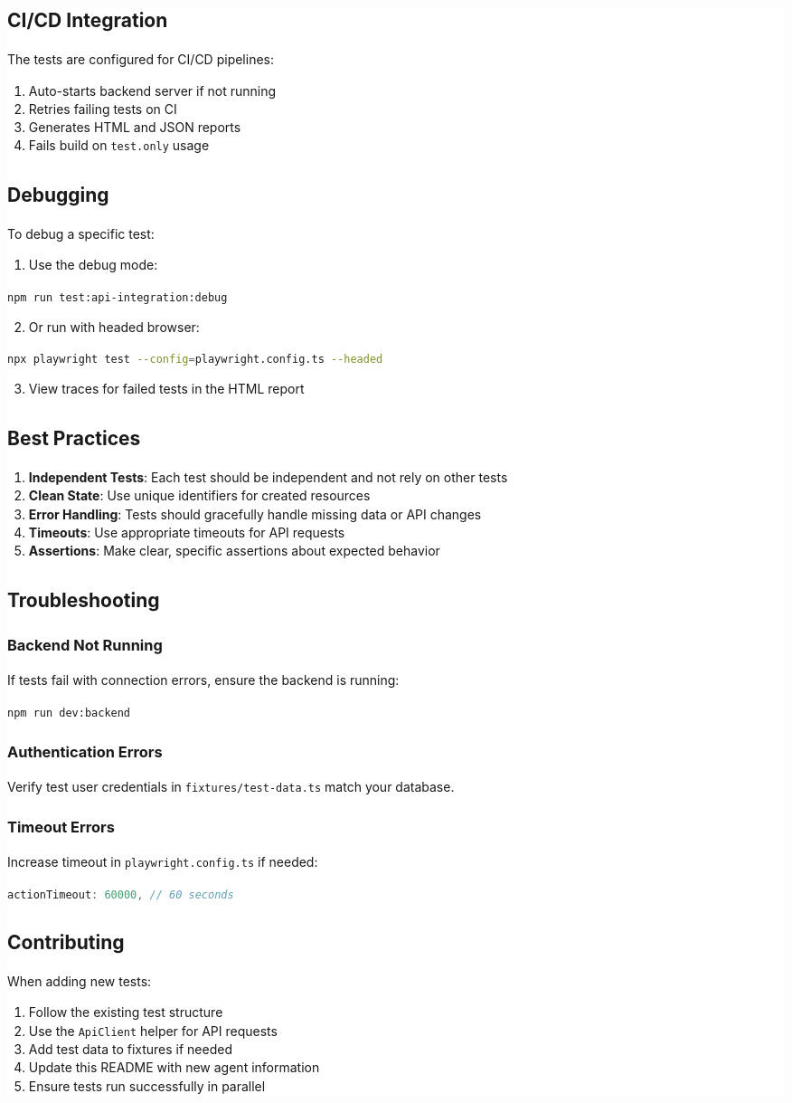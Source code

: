 ## CI/CD Integration

The tests are configured for CI/CD pipelines:

1. Auto-starts backend server if not running
2. Retries failing tests on CI
3. Generates HTML and JSON reports
4. Fails build on `test.only` usage

## Debugging

To debug a specific test:

1. Use the debug mode:
```bash
npm run test:api-integration:debug
```

2. Or run with headed browser:
```bash
npx playwright test --config=playwright.config.ts --headed
```

3. View traces for failed tests in the HTML report

## Best Practices

1. **Independent Tests**: Each test should be independent and not rely on other tests
2. **Clean State**: Use unique identifiers for created resources
3. **Error Handling**: Tests should gracefully handle missing data or API changes
4. **Timeouts**: Use appropriate timeouts for API requests
5. **Assertions**: Make clear, specific assertions about expected behavior

## Troubleshooting

### Backend Not Running

If tests fail with connection errors, ensure the backend is running:
```bash
npm run dev:backend
```

### Authentication Errors

Verify test user credentials in `fixtures/test-data.ts` match your database.

### Timeout Errors

Increase timeout in `playwright.config.ts` if needed:
```typescript
actionTimeout: 60000, // 60 seconds
```

## Contributing

When adding new tests:

1. Follow the existing test structure
2. Use the `ApiClient` helper for API requests
3. Add test data to fixtures if needed
4. Update this README with new agent information
5. Ensure tests run successfully in parallel
